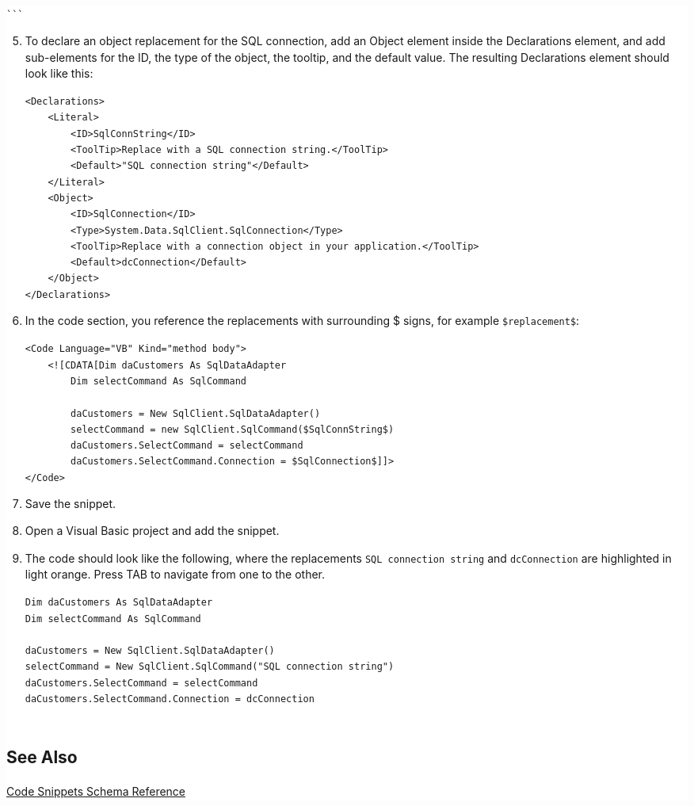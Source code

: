     ```  
  
5.  To declare an object replacement for the SQL connection, add an Object element inside the Declarations element, and add sub-elements for the ID, the type of the object, the tooltip, and the default value. The resulting Declarations element should look like this:  
  
    ```  
    <Declarations>  
        <Literal>  
            <ID>SqlConnString</ID>  
            <ToolTip>Replace with a SQL connection string.</ToolTip>  
            <Default>"SQL connection string"</Default>  
        </Literal>  
        <Object>  
            <ID>SqlConnection</ID>  
            <Type>System.Data.SqlClient.SqlConnection</Type>  
            <ToolTip>Replace with a connection object in your application.</ToolTip>  
            <Default>dcConnection</Default>  
        </Object>  
    </Declarations>  
    ```  
  
6.  In the code section, you reference the replacements with surrounding $ signs, for example `$replacement$`:  
  
    ```  
    <Code Language="VB" Kind="method body">  
        <![CDATA[Dim daCustomers As SqlDataAdapter  
            Dim selectCommand As SqlCommand  
  
            daCustomers = New SqlClient.SqlDataAdapter()  
            selectCommand = new SqlClient.SqlCommand($SqlConnString$)  
            daCustomers.SelectCommand = selectCommand  
            daCustomers.SelectCommand.Connection = $SqlConnection$]]>  
    </Code>  
    ```  
  
7.  Save the snippet.  
  
8.  Open a Visual Basic project and add the snippet.  
  
9. The code should look like the following, where the replacements `SQL connection string` and `dcConnection` are highlighted in light orange. Press TAB to navigate from one to the other.  
  
    ```  
    Dim daCustomers As SqlDataAdapter  
    Dim selectCommand As SqlCommand  
  
    daCustomers = New SqlClient.SqlDataAdapter()  
    selectCommand = New SqlClient.SqlCommand("SQL connection string")  
    daCustomers.SelectCommand = selectCommand  
    daCustomers.SelectCommand.Connection = dcConnection  
  
    ```  
  
## See Also  
 [Code Snippets Schema Reference](../VS_IDE/Code-Snippets-Schema-Reference.md)